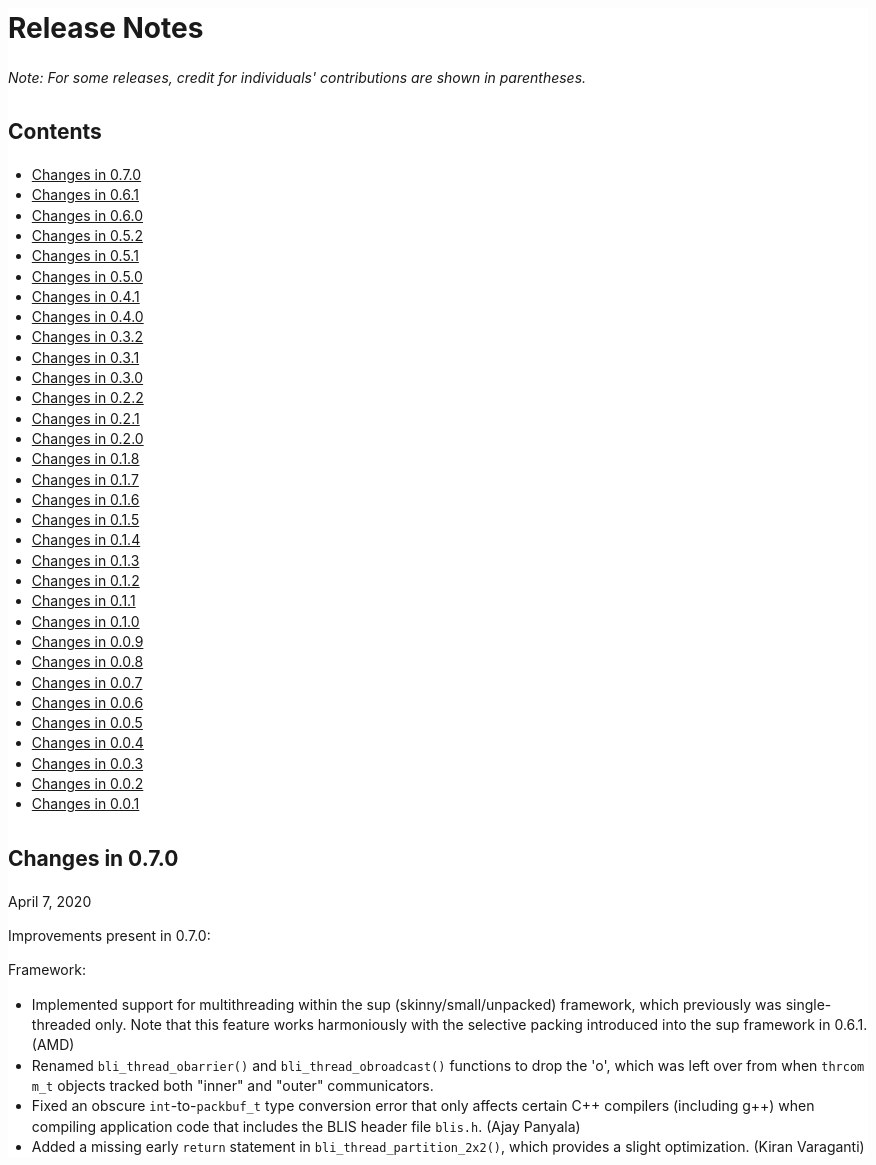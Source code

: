 # Release Notes

*Note: For some releases, credit for individuals' contributions are shown in parentheses.*

## Contents

* [Changes in 0.7.0](ReleaseNotes.md#changes-in-070)
* [Changes in 0.6.1](ReleaseNotes.md#changes-in-061)
* [Changes in 0.6.0](ReleaseNotes.md#changes-in-060)
* [Changes in 0.5.2](ReleaseNotes.md#changes-in-052)
* [Changes in 0.5.1](ReleaseNotes.md#changes-in-051)
* [Changes in 0.5.0](ReleaseNotes.md#changes-in-050)
* [Changes in 0.4.1](ReleaseNotes.md#changes-in-041)
* [Changes in 0.4.0](ReleaseNotes.md#changes-in-040)
* [Changes in 0.3.2](ReleaseNotes.md#changes-in-032)
* [Changes in 0.3.1](ReleaseNotes.md#changes-in-031)
* [Changes in 0.3.0](ReleaseNotes.md#changes-in-030)
* [Changes in 0.2.2](ReleaseNotes.md#changes-in-022)
* [Changes in 0.2.1](ReleaseNotes.md#changes-in-021)
* [Changes in 0.2.0](ReleaseNotes.md#changes-in-020)
* [Changes in 0.1.8](ReleaseNotes.md#changes-in-018)
* [Changes in 0.1.7](ReleaseNotes.md#changes-in-017)
* [Changes in 0.1.6](ReleaseNotes.md#changes-in-016)
* [Changes in 0.1.5](ReleaseNotes.md#changes-in-015)
* [Changes in 0.1.4](ReleaseNotes.md#changes-in-014)
* [Changes in 0.1.3](ReleaseNotes.md#changes-in-013)
* [Changes in 0.1.2](ReleaseNotes.md#changes-in-012)
* [Changes in 0.1.1](ReleaseNotes.md#changes-in-011)
* [Changes in 0.1.0](ReleaseNotes.md#changes-in-010)
* [Changes in 0.0.9](ReleaseNotes.md#changes-in-009)
* [Changes in 0.0.8](ReleaseNotes.md#changes-in-008)
* [Changes in 0.0.7](ReleaseNotes.md#changes-in-007)
* [Changes in 0.0.6](ReleaseNotes.md#changes-in-006)
* [Changes in 0.0.5](ReleaseNotes.md#changes-in-005)
* [Changes in 0.0.4](ReleaseNotes.md#changes-in-004)
* [Changes in 0.0.3](ReleaseNotes.md#changes-in-003)
* [Changes in 0.0.2](ReleaseNotes.md#changes-in-002)
* [Changes in 0.0.1](ReleaseNotes.md#changes-in-001)

## Changes in 0.7.0
April 7, 2020

Improvements present in 0.7.0:

Framework:
- Implemented support for multithreading within the sup (skinny/small/unpacked) framework, which previously was single-threaded only. Note that this feature works harmoniously with the selective packing introduced into the sup framework in 0.6.1. (AMD)
- Renamed `bli_thread_obarrier()` and `bli_thread_obroadcast()` functions to drop the 'o', which was left over from when `thrcomm_t` objects tracked both "inner" and "outer" communicators.
- Fixed an obscure `int`-to-`packbuf_t` type conversion error that only affects certain C++ compilers (including g++) when compiling application code that includes the BLIS header file `blis.h`. (Ajay Panyala)
- Added a missing early `return` statement in `bli_thread_partition_2x2()`, which provides a slight optimization. (Kiran Varaganti)
